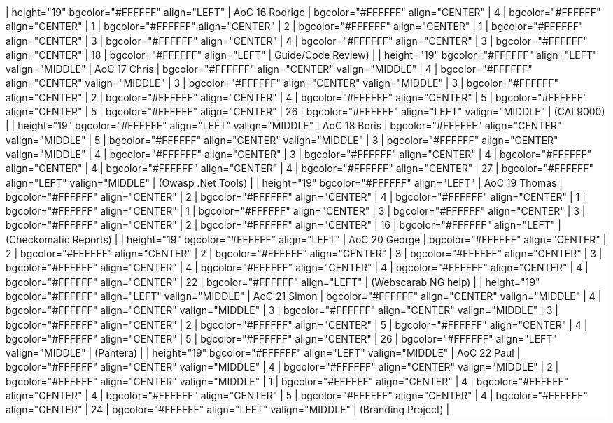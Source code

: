 | height="19" bgcolor="\#FFFFFF" align="LEFT"                               | AoC 16 Rodrigo   | bgcolor="\#FFFFFF" align="CENTER"                            | 4                  | bgcolor="\#FFFFFF" align="CENTER"                            | 1              | bgcolor="\#FFFFFF" align="CENTER"                            | 2                | bgcolor="\#FFFFFF" align="CENTER"                            | 1               | bgcolor="\#FFFFFF" align="CENTER"                            | 3             | bgcolor="\#FFFFFF" align="CENTER"                            | 4               | bgcolor="\#FFFFFF" align="CENTER"                            | 3            | bgcolor="\#FFFFFF" align="CENTER"                             | 18        | bgcolor="\#FFFFFF" align="LEFT"                               | Guide/Code Review)        |
| height="19" bgcolor="\#FFFFFF" align="LEFT" valign="MIDDLE"               | AoC 17 Chris     | bgcolor="\#FFFFFF" align="CENTER" valign="MIDDLE"            | 4                  | bgcolor="\#FFFFFF" align="CENTER" valign="MIDDLE"            | 3              | bgcolor="\#FFFFFF" align="CENTER" valign="MIDDLE"            | 3                | bgcolor="\#FFFFFF" align="CENTER"                            | 2               | bgcolor="\#FFFFFF" align="CENTER"                            | 4             | bgcolor="\#FFFFFF" align="CENTER"                            | 5               | bgcolor="\#FFFFFF" align="CENTER"                            | 5            | bgcolor="\#FFFFFF" align="CENTER"                             | 26        | bgcolor="\#FFFFFF" align="LEFT" valign="MIDDLE"               | (CAL9000)                 |
| height="19" bgcolor="\#FFFFFF" align="LEFT" valign="MIDDLE"               | AoC 18 Boris     | bgcolor="\#FFFFFF" align="CENTER" valign="MIDDLE"            | 5                  | bgcolor="\#FFFFFF" align="CENTER" valign="MIDDLE"            | 3              | bgcolor="\#FFFFFF" align="CENTER" valign="MIDDLE"            | 4                | bgcolor="\#FFFFFF" align="CENTER"                            | 3               | bgcolor="\#FFFFFF" align="CENTER"                            | 4             | bgcolor="\#FFFFFF" align="CENTER"                            | 4               | bgcolor="\#FFFFFF" align="CENTER"                            | 4            | bgcolor="\#FFFFFF" align="CENTER"                             | 27        | bgcolor="\#FFFFFF" align="LEFT" valign="MIDDLE"               | (Owasp .Net Tools)        |
| height="19" bgcolor="\#FFFFFF" align="LEFT"                               | AoC 19 Thomas    | bgcolor="\#FFFFFF" align="CENTER"                            | 2                  | bgcolor="\#FFFFFF" align="CENTER"                            | 4              | bgcolor="\#FFFFFF" align="CENTER"                            | 1                | bgcolor="\#FFFFFF" align="CENTER"                            | 1               | bgcolor="\#FFFFFF" align="CENTER"                            | 3             | bgcolor="\#FFFFFF" align="CENTER"                            | 3               | bgcolor="\#FFFFFF" align="CENTER"                            | 2            | bgcolor="\#FFFFFF" align="CENTER"                             | 16        | bgcolor="\#FFFFFF" align="LEFT"                               | (Checkomatic Reports)     |
| height="19" bgcolor="\#FFFFFF" align="LEFT"                               | AoC 20 George    | bgcolor="\#FFFFFF" align="CENTER"                            | 2                  | bgcolor="\#FFFFFF" align="CENTER"                            | 2              | bgcolor="\#FFFFFF" align="CENTER"                            | 3                | bgcolor="\#FFFFFF" align="CENTER"                            | 3               | bgcolor="\#FFFFFF" align="CENTER"                            | 4             | bgcolor="\#FFFFFF" align="CENTER"                            | 4               | bgcolor="\#FFFFFF" align="CENTER"                            | 4            | bgcolor="\#FFFFFF" align="CENTER"                             | 22        | bgcolor="\#FFFFFF" align="LEFT"                               | (Webscarab NG help)       |
| height="19" bgcolor="\#FFFFFF" align="LEFT" valign="MIDDLE"               | AoC 21 Simon     | bgcolor="\#FFFFFF" align="CENTER" valign="MIDDLE"            | 4                  | bgcolor="\#FFFFFF" align="CENTER" valign="MIDDLE"            | 3              | bgcolor="\#FFFFFF" align="CENTER" valign="MIDDLE"            | 3                | bgcolor="\#FFFFFF" align="CENTER"                            | 2               | bgcolor="\#FFFFFF" align="CENTER"                            | 5             | bgcolor="\#FFFFFF" align="CENTER"                            | 4               | bgcolor="\#FFFFFF" align="CENTER"                            | 5            | bgcolor="\#FFFFFF" align="CENTER"                             | 26        | bgcolor="\#FFFFFF" align="LEFT" valign="MIDDLE"               | (Pantera)                 |
| height="19" bgcolor="\#FFFFFF" align="LEFT" valign="MIDDLE"               | AoC 22 Paul      | bgcolor="\#FFFFFF" align="CENTER" valign="MIDDLE"            | 4                  | bgcolor="\#FFFFFF" align="CENTER" valign="MIDDLE"            | 2              | bgcolor="\#FFFFFF" align="CENTER" valign="MIDDLE"            | 1                | bgcolor="\#FFFFFF" align="CENTER"                            | 4               | bgcolor="\#FFFFFF" align="CENTER"                            | 4             | bgcolor="\#FFFFFF" align="CENTER"                            | 5               | bgcolor="\#FFFFFF" align="CENTER"                            | 4            | bgcolor="\#FFFFFF" align="CENTER"                             | 24        | bgcolor="\#FFFFFF" align="LEFT" valign="MIDDLE"               | (Branding Project)        |